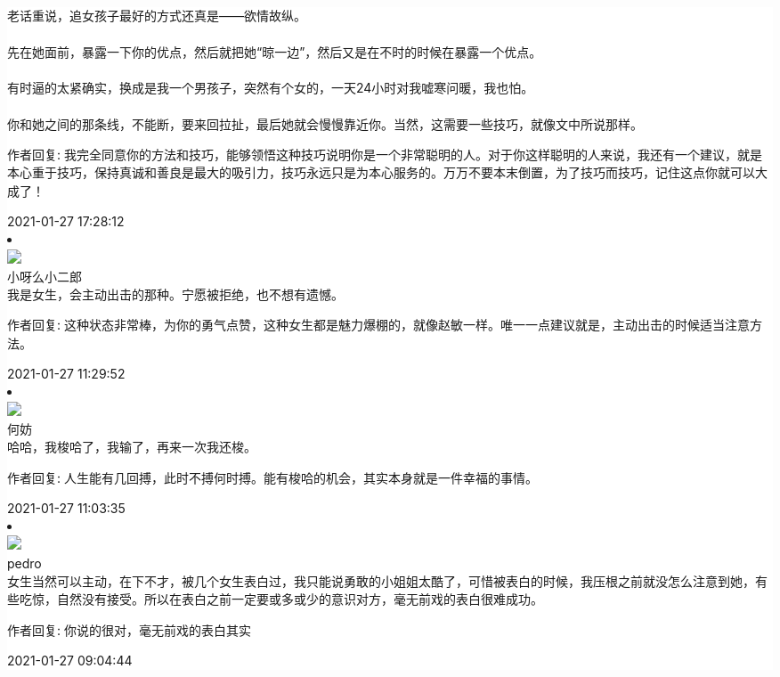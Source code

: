   <div class="_2_QraFYR_0">老话重说，追女孩子最好的方式还真是——欲情故纵。<br><br>先在她面前，暴露一下你的优点，然后就把她“晾一边”，然后又是在不时的时候在暴露一个优点。<br><br>有时逼的太紧确实，换成是我一个男孩子，突然有个女的，一天24小时对我嘘寒问暖，我也怕。<br><br>你和她之间的那条线，不能断，要来回拉扯，最后她就会慢慢靠近你。当然，这需要一些技巧，就像文中所说那样。</div>
  <div class="_10o3OAxT_0">
    <p class="_3KxQPN3V_0">作者回复: 我完全同意你的方法和技巧，能够领悟这种技巧说明你是一个非常聪明的人。对于你这样聪明的人来说，我还有一个建议，就是本心重于技巧，保持真诚和善良是最大的吸引力，技巧永远只是为本心服务的。万万不要本末倒置，为了技巧而技巧，记住这点你就可以大成了！</p>
  </div>
  <div class="_3klNVc4Z_0">
    <div class="_3Hkula0k_0">2021-01-27 17:28:12</div>
  </div>
</div>
</div>
</li>
<li>
<div class="_2sjJGcOH_0"><img src="https://static001.geekbang.org/account/avatar/00/14/3f/39/b1558fc9.jpg"
  class="_3FLYR4bF_0">
<div class="_36ChpWj4_0">
  <div class="_2zFoi7sd_0"><span>小呀么小二郎</span>
  </div>
  <div class="_2_QraFYR_0">我是女生，会主动出击的那种。宁愿被拒绝，也不想有遗憾。</div>
  <div class="_10o3OAxT_0">
    <p class="_3KxQPN3V_0">作者回复: 这种状态非常棒，为你的勇气点赞，这种女生都是魅力爆棚的，就像赵敏一样。唯一一点建议就是，主动出击的时候适当注意方法。</p>
  </div>
  <div class="_3klNVc4Z_0">
    <div class="_3Hkula0k_0">2021-01-27 11:29:52</div>
  </div>
</div>
</div>
</li>
<li>
<div class="_2sjJGcOH_0"><img src="https://static001.geekbang.org/account/avatar/00/15/23/a1/b08f3ee7.jpg"
  class="_3FLYR4bF_0">
<div class="_36ChpWj4_0">
  <div class="_2zFoi7sd_0"><span>何妨</span>
  </div>
  <div class="_2_QraFYR_0">哈哈，我梭哈了，我输了，再来一次我还梭。</div>
  <div class="_10o3OAxT_0">
    <p class="_3KxQPN3V_0">作者回复: 人生能有几回搏，此时不搏何时搏。能有梭哈的机会，其实本身就是一件幸福的事情。</p>
  </div>
  <div class="_3klNVc4Z_0">
    <div class="_3Hkula0k_0">2021-01-27 11:03:35</div>
  </div>
</div>
</div>
</li>
<li>
<div class="_2sjJGcOH_0"><img src="https://static001.geekbang.org/account/avatar/00/12/52/40/e57a736e.jpg"
  class="_3FLYR4bF_0">
<div class="_36ChpWj4_0">
  <div class="_2zFoi7sd_0"><span>pedro</span>
  </div>
  <div class="_2_QraFYR_0">女生当然可以主动，在下不才，被几个女生表白过，我只能说勇敢的小姐姐太酷了，可惜被表白的时候，我压根之前就没怎么注意到她，有些吃惊，自然没有接受。所以在表白之前一定要或多或少的意识对方，毫无前戏的表白很难成功。</div>
  <div class="_10o3OAxT_0">
    <p class="_3KxQPN3V_0">作者回复: 你说的很对，毫无前戏的表白其实</p>
  </div>
  <div class="_3klNVc4Z_0">
    <div class="_3Hkula0k_0">2021-01-27 09:04:44</div>
  </div>
</div>
</div>
</li>